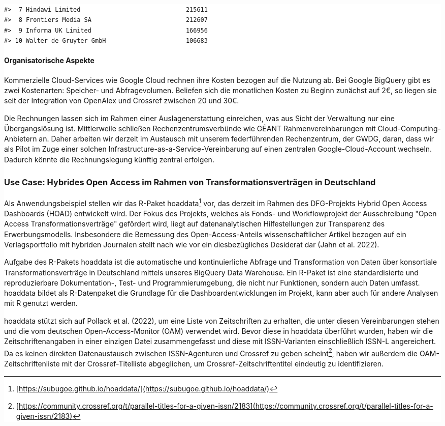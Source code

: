 ```
#>  7 Hindawi Limited                             215611
#>  8 Frontiers Media SA                          212607
#>  9 Informa UK Limited                          166956
#> 10 Walter de Gruyter GmbH                      106683
``` 

#### Organisatorische Aspekte

Kommerzielle Cloud-Services wie Google Cloud rechnen ihre Kosten bezogen
auf die Nutzung ab. Bei Google BigQuery gibt es zwei Kostenarten:
Speicher- und Abfragevolumen. Beliefen sich die monatlichen Kosten zu
Beginn zunächst auf 2€, so liegen sie seit der Integration von OpenAlex
und Crossref zwischen 20 und 30€.

Die Rechnungen lassen sich im Rahmen einer Auslagenerstattung
einreichen, was aus Sicht der Verwaltung nur eine Übergangslösung ist.
Mittlerweile schließen Rechenzentrumsverbünde wie GÉANT
Rahmenvereinbarungen mit Cloud-Computing-Anbietern an. Daher arbeiten
wir derzeit im Austausch mit unserem federführenden Rechenzentrum, der
GWDG, daran, dass wir als Pilot im Zuge einer solchen
Infrastructure-as-a-Service-Vereinbarung auf einen zentralen
Google-Cloud-Account wechseln. Dadurch könnte die Rechnungslegung
künftig zentral erfolgen.

### Use Case: Hybrides Open Access im Rahmen von Transformationsverträgen in Deutschland

Als Anwendungsbeispiel stellen wir das R-Paket hoaddata[^5] vor, das
derzeit im Rahmen des DFG-Projekts Hybrid Open Access Dashboards (HOAD)
entwickelt wird. Der Fokus des Projekts, welches als Fonds- und
Workflowprojekt der Ausschreibung "Open Access Transformationsverträge"
gefördert wird, liegt auf datenanalytischen Hilfestellungen zur
Transparenz des Erwerbungsmodells. Insbesondere die Bemessung des
Open-Access-Anteils wissenschaftlicher Artikel bezogen auf ein
Verlagsportfolio mit hybriden Journalen stellt nach wie vor ein
diesbezügliches Desiderat dar (Jahn et al. 2022).

Aufgabe des R-Pakets hoaddata ist die automatische und kontinuierliche
Abfrage und Transformation von Daten über konsortiale
Transformationsverträge in Deutschland mittels unseres BigQuery Data
Warehouse. Ein R-Paket ist eine standardisierte und reproduzierbare
Dokumentation-, Test- und Programmierumgebung, die nicht nur Funktionen,
sondern auch Daten umfasst. hoaddata bildet als R-Datenpaket die
Grundlage für die Dashboardentwicklungen im Projekt, kann aber auch für
andere Analysen mit R genutzt werden.

hoaddata stützt sich auf Pollack et al. (2022), um eine Liste von
Zeitschriften zu erhalten, die unter diesen Vereinbarungen stehen und
die vom deutschen Open-Access-Monitor (OAM) verwendet wird. Bevor diese
in hoaddata überführt wurden, haben wir die Zeitschriftenangaben in
einer einzigen Datei zusammengefasst und diese mit ISSN-Varianten
einschließlich ISSN-L angereichert. Da es keinen direkten Datenaustausch
zwischen ISSN-Agenturen und Crossref zu geben scheint[^6], haben wir
außerdem die OAM-Zeitschriftenliste mit der Crossref-Titelliste
abgeglichen, um Crossref-Zeitschriftentitel eindeutig zu identifizieren.


[^1]: [https://cloud.google.com/bigquery?hl=de](https://cloud.google.com/bigquery?hl=de)
[^2]: [https://unpaywall.org/](https://unpaywall.org/)
[^3]: [https://www.wihoforschung.de/wihoforschung/de/bmbf-projektfoerderung/foerderlinien/quantitative-wissenschaftsforschung/oauni/oauni_node.html](https://www.wihoforschung.de/wihoforschung/de/bmbf-projektfoerderung/foerderlinien/quantitative-wissenschaftsforschung/oauni/oauni_node.html)
[^4]: Siehe zum Beispiel Jahn et al. (2021) und Hobert et al. (2021).
[^5]: [https://subugoe.github.io/hoaddata/](https://subugoe.github.io/hoaddata/)
[^6]: [https://community.crossref.org/t/parallel-titles-for-a-given-issn/2183](https://community.crossref.org/t/parallel-titles-for-a-given-issn/2183)
[^7]: [https://en.wikipedia.org/wiki/Lead_author](https://en.wikipedia.org/wiki/Lead_author)
[^8]: [https://www.springer.com/journal/44206](https://www.springer.com/journal/44206)
[^9]: [https://www.bibliometrie.info/](https://www.bibliometrie.info/)
[^10]: [https://esac-initiative.org/about/transformative-agreements/guidelines-for-transformative-agreements/](https://esac-initiative.org/about/transformative-agreements/guidelines-for-transformative-agreements/)
[^11]: [https://subugoe.github.io/metacheck/](https://subugoe.github.io/metacheck/)
[^12]: [https://esac-initiative.org/about/data-analytics/esac-data-working-group](https://esac-initiative.org/about/data-analytics/esac-data-working-group)
[^13]: [https://openknowledge.community/](https://openknowledge.community/)
[^14]: [https://academic-observatory-workflows.readthedocs.io/en/latest/](https://academic-observatory-workflows.readthedocs.io/en/latest/)